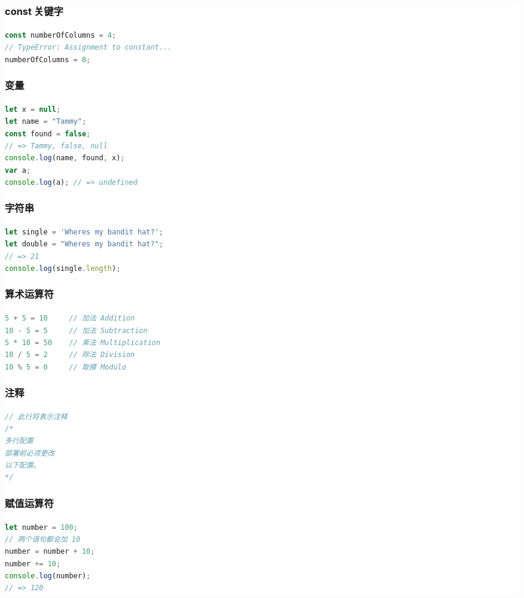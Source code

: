
### const 关键字

```javascript
const numberOfColumns = 4;
// TypeError: Assignment to constant...
numberOfColumns = 8;
```

### 变量

```javascript
let x = null;
let name = "Tammy";
const found = false;
// => Tammy, false, null
console.log(name, found, x);
var a;
console.log(a); // => undefined
```

### 字符串

```javascript
let single = 'Wheres my bandit hat?';
let double = "Wheres my bandit hat?";
// => 21
console.log(single.length);
```

### 算术运算符

```javascript
5 + 5 = 10     // 加法 Addition
10 - 5 = 5     // 加法 Subtraction
5 * 10 = 50    // 乘法 Multiplication
10 / 5 = 2     // 除法 Division
10 % 5 = 0     // 取模 Modulo
```

### 注释

```javascript
// 此行将表示注释
/* 
多行配置
部署前必须更改
以下配置。
*/
```

### 赋值运算符

```javascript
let number = 100;
// 两个语句都会加 10
number = number + 10;
number += 10;
console.log(number); 
// => 120
```
